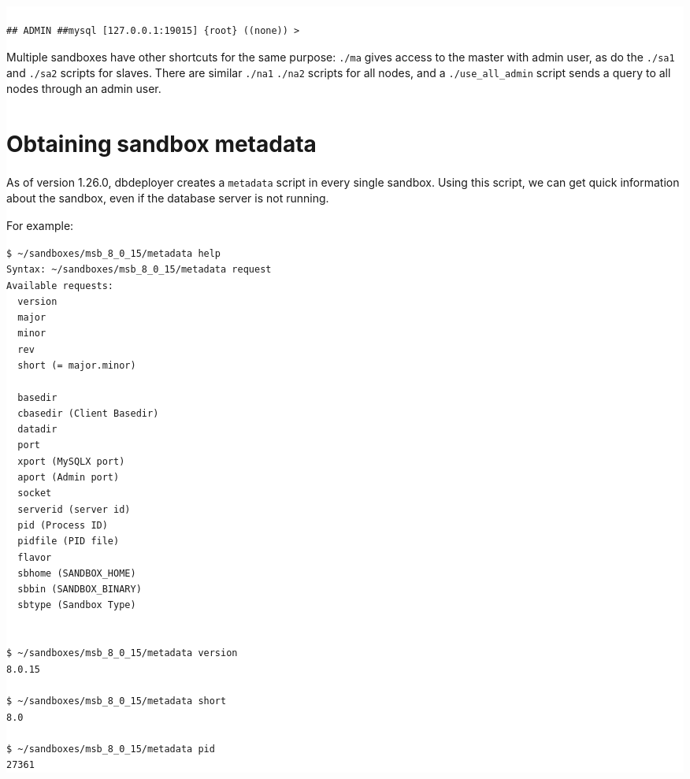 ```

## ADMIN ##mysql [127.0.0.1:19015] {root} ((none)) >
```
Multiple sandboxes have other shortcuts for the same purpose: `./ma` gives access to the master with admin user, as do the `./sa1` and `./sa2` scripts for slaves. There are similar `./na1` `./na2` scripts for all nodes, and a `./use_all_admin` script sends a query to all nodes through an admin user.

# Obtaining sandbox metadata

As of version 1.26.0, dbdeployer creates a `metadata` script in every single sandbox. Using this script, we can get quick information about the sandbox, even if the database server is not running.

For example:

```
$ ~/sandboxes/msb_8_0_15/metadata help
Syntax: ~/sandboxes/msb_8_0_15/metadata request
Available requests:
  version
  major
  minor
  rev
  short (= major.minor)

  basedir
  cbasedir (Client Basedir)
  datadir
  port
  xport (MySQLX port)
  aport (Admin port)
  socket
  serverid (server id)
  pid (Process ID)
  pidfile (PID file)
  flavor
  sbhome (SANDBOX_HOME)
  sbbin (SANDBOX_BINARY)
  sbtype (Sandbox Type)


$ ~/sandboxes/msb_8_0_15/metadata version
8.0.15

$ ~/sandboxes/msb_8_0_15/metadata short
8.0

$ ~/sandboxes/msb_8_0_15/metadata pid
27361
```
